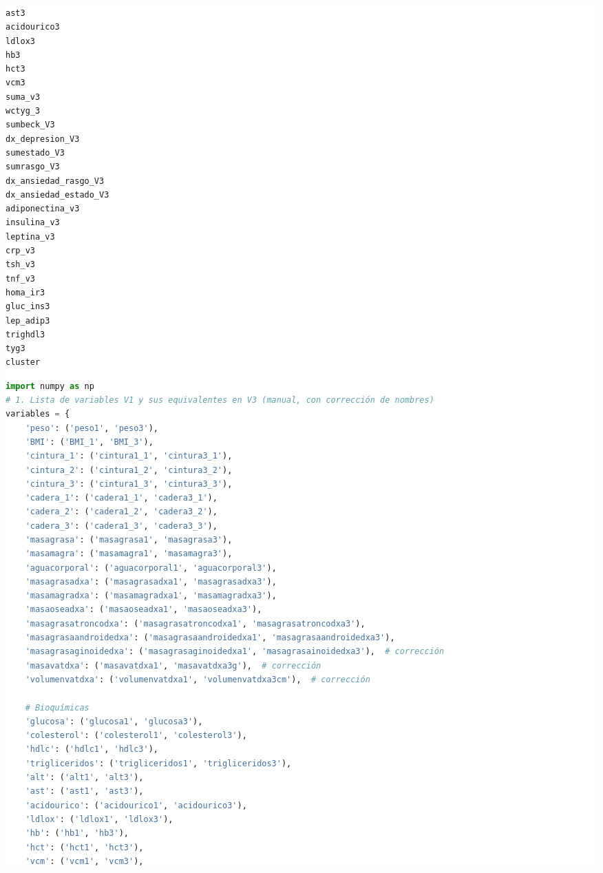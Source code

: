     ast3
    acidourico3
    ldlox3
    hb3
    hct3
    vcm3
    suma_v3
    wctyg_3
    sumbeck_V3
    dx_depresion_V3
    sumestado_V3
    sumrasgo_V3
    dx_ansiedad_rasgo_V3
    dx_ansiedad_estado_V3
    adiponectina_v3
    insulina_v3
    leptina_v3
    crp_v3
    tsh_v3
    tnf_v3
    homa_ir3
    gluc_ins3
    lep_adip3
    trighdl3
    tyg3
    cluster
    


```python
import numpy as np
# 1. Lista de variables V1 y sus equivalentes en V3 (manual, con corrección de nombres)
variables = {
    'peso': ('peso1', 'peso3'),
    'BMI': ('BMI_1', 'BMI_3'),
    'cintura_1': ('cintura1_1', 'cintura3_1'),
    'cintura_2': ('cintura1_2', 'cintura3_2'),
    'cintura_3': ('cintura1_3', 'cintura3_3'),
    'cadera_1': ('cadera1_1', 'cadera3_1'),
    'cadera_2': ('cadera1_2', 'cadera3_2'),
    'cadera_3': ('cadera1_3', 'cadera3_3'),
    'masagrasa': ('masagrasa1', 'masagrasa3'),
    'masamagra': ('masamagra1', 'masamagra3'),
    'aguacorporal': ('aguacorporal1', 'aguacorporal3'),
    'masagrasadxa': ('masagrasadxa1', 'masagrasadxa3'),
    'masamagradxa': ('masamagradxa1', 'masamagradxa3'),
    'masaoseadxa': ('masaoseadxa1', 'masaoseadxa3'),
    'masagrasatroncodxa': ('masagrasatroncodxa1', 'masagrasatroncodxa3'),
    'masagrasaandroidedxa': ('masagrasaandroidedxa1', 'masagrasaandroidedxa3'),
    'masagrasaginoidedxa': ('masagrasaginoidedxa1', 'masagrasainoidedxa3'),  # corrección
    'masavatdxa': ('masavatdxa1', 'masavatdxa3g'),  # corrección
    'volumenvatdxa': ('volumenvatdxa1', 'volumenvatdxa3cm'),  # corrección

    # Bioquímicas
    'glucosa': ('glucosa1', 'glucosa3'),
    'colesterol': ('colesterol1', 'colesterol3'),
    'hdlc': ('hdlc1', 'hdlc3'),
    'trigliceridos': ('trigliceridos1', 'trigliceridos3'),
    'alt': ('alt1', 'alt3'),
    'ast': ('ast1', 'ast3'),
    'acidourico': ('acidourico1', 'acidourico3'),
    'ldlox': ('ldlox1', 'ldlox3'),
    'hb': ('hb1', 'hb3'),
    'hct': ('hct1', 'hct3'),
    'vcm': ('vcm1', 'vcm3'),
```